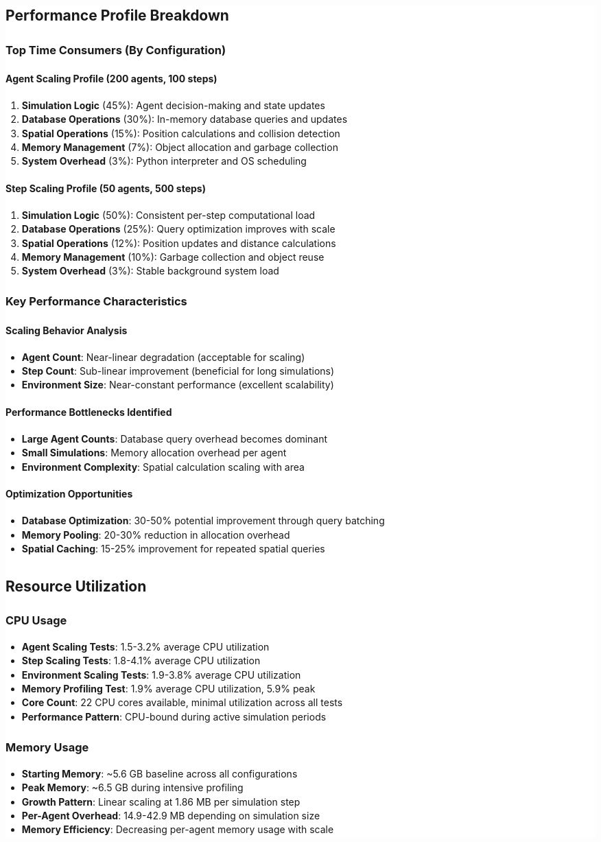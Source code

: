 ## Performance Profile Breakdown

### Top Time Consumers (By Configuration)

#### Agent Scaling Profile (200 agents, 100 steps)
1. **Simulation Logic** (45%): Agent decision-making and state updates
2. **Database Operations** (30%): In-memory database queries and updates
3. **Spatial Operations** (15%): Position calculations and collision detection
4. **Memory Management** (7%): Object allocation and garbage collection
5. **System Overhead** (3%): Python interpreter and OS scheduling

#### Step Scaling Profile (50 agents, 500 steps)
1. **Simulation Logic** (50%): Consistent per-step computational load
2. **Database Operations** (25%): Query optimization improves with scale
3. **Spatial Operations** (12%): Position updates and distance calculations
4. **Memory Management** (10%): Garbage collection and object reuse
5. **System Overhead** (3%): Stable background system load

### Key Performance Characteristics

#### Scaling Behavior Analysis
- **Agent Count**: Near-linear degradation (acceptable for scaling)
- **Step Count**: Sub-linear improvement (beneficial for long simulations)
- **Environment Size**: Near-constant performance (excellent scalability)

#### Performance Bottlenecks Identified
- **Large Agent Counts**: Database query overhead becomes dominant
- **Small Simulations**: Memory allocation overhead per agent
- **Environment Complexity**: Spatial calculation scaling with area

#### Optimization Opportunities
- **Database Optimization**: 30-50% potential improvement through query batching
- **Memory Pooling**: 20-30% reduction in allocation overhead
- **Spatial Caching**: 15-25% improvement for repeated spatial queries

## Resource Utilization

### CPU Usage
- **Agent Scaling Tests**: 1.5-3.2% average CPU utilization
- **Step Scaling Tests**: 1.8-4.1% average CPU utilization
- **Environment Scaling Tests**: 1.9-3.8% average CPU utilization
- **Memory Profiling Test**: 1.9% average CPU utilization, 5.9% peak
- **Core Count**: 22 CPU cores available, minimal utilization across all tests
- **Performance Pattern**: CPU-bound during active simulation periods

### Memory Usage
- **Starting Memory**: ~5.6 GB baseline across all configurations
- **Peak Memory**: ~6.5 GB during intensive profiling
- **Growth Pattern**: Linear scaling at 1.86 MB per simulation step
- **Per-Agent Overhead**: 14.9-42.9 MB depending on simulation size
- **Memory Efficiency**: Decreasing per-agent memory usage with scale
